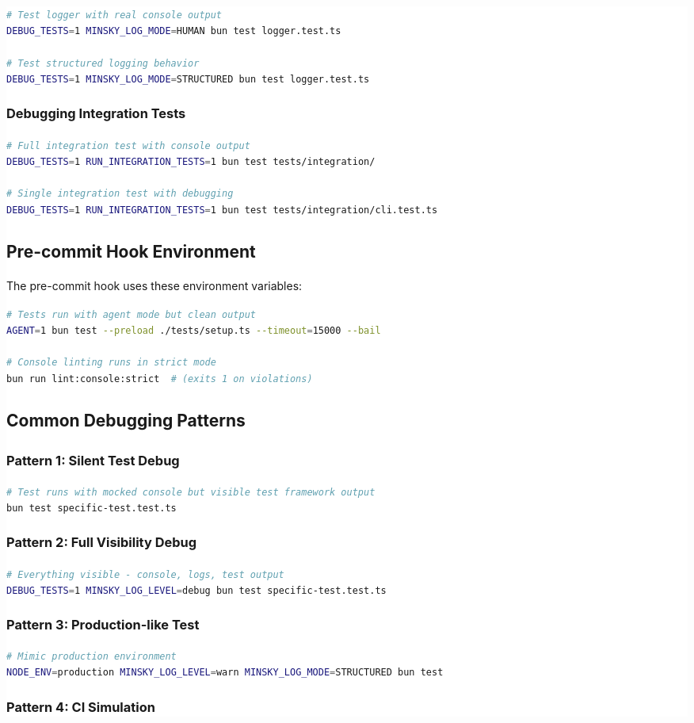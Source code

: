 ```bash
# Test logger with real console output
DEBUG_TESTS=1 MINSKY_LOG_MODE=HUMAN bun test logger.test.ts

# Test structured logging behavior
DEBUG_TESTS=1 MINSKY_LOG_MODE=STRUCTURED bun test logger.test.ts
```

### Debugging Integration Tests

```bash
# Full integration test with console output
DEBUG_TESTS=1 RUN_INTEGRATION_TESTS=1 bun test tests/integration/

# Single integration test with debugging
DEBUG_TESTS=1 RUN_INTEGRATION_TESTS=1 bun test tests/integration/cli.test.ts
```

## Pre-commit Hook Environment

The pre-commit hook uses these environment variables:

```bash
# Tests run with agent mode but clean output
AGENT=1 bun test --preload ./tests/setup.ts --timeout=15000 --bail

# Console linting runs in strict mode
bun run lint:console:strict  # (exits 1 on violations)
```

## Common Debugging Patterns

### Pattern 1: Silent Test Debug

```bash
# Test runs with mocked console but visible test framework output
bun test specific-test.test.ts
```

### Pattern 2: Full Visibility Debug

```bash
# Everything visible - console, logs, test output
DEBUG_TESTS=1 MINSKY_LOG_LEVEL=debug bun test specific-test.test.ts
```

### Pattern 3: Production-like Test

```bash
# Mimic production environment
NODE_ENV=production MINSKY_LOG_LEVEL=warn MINSKY_LOG_MODE=STRUCTURED bun test
```

### Pattern 4: CI Simulation
